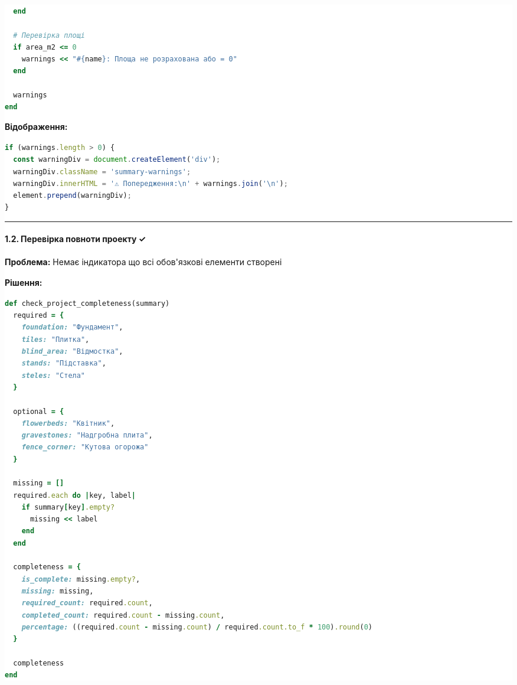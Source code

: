 ```ruby
  end
  
  # Перевірка площі
  if area_m2 <= 0
    warnings << "#{name}: Площа не розрахована або = 0"
  end
  
  warnings
end
```

**Відображення:**
```javascript
if (warnings.length > 0) {
  const warningDiv = document.createElement('div');
  warningDiv.className = 'summary-warnings';
  warningDiv.innerHTML = '⚠️ Попередження:\n' + warnings.join('\n');
  element.prepend(warningDiv);
}
```

---

#### 1.2. Перевірка повноти проекту ✓

**Проблема:** Немає індикатора що всі обов'язкові елементи створені

**Рішення:**
```ruby
def check_project_completeness(summary)
  required = {
    foundation: "Фундамент",
    tiles: "Плитка",
    blind_area: "Відмостка",
    stands: "Підставка",
    steles: "Стела"
  }
  
  optional = {
    flowerbeds: "Квітник",
    gravestones: "Надгробна плита",
    fence_corner: "Кутова огорожа"
  }
  
  missing = []
  required.each do |key, label|
    if summary[key].empty?
      missing << label
    end
  end
  
  completeness = {
    is_complete: missing.empty?,
    missing: missing,
    required_count: required.count,
    completed_count: required.count - missing.count,
    percentage: ((required.count - missing.count) / required.count.to_f * 100).round(0)
  }
  
  completeness
end
```
